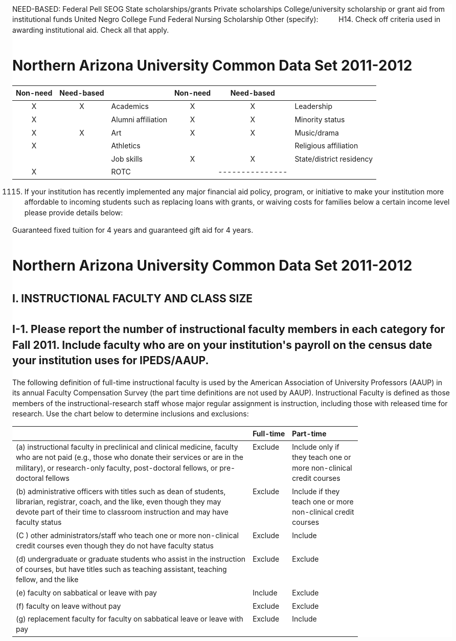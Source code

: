 NEED-BASED:
Federal Pell
SEOG
State scholarships/grants
Private scholarships
College/university scholarship or grant aid from institutional funds
United Negro College Fund
Federal Nursing Scholarship
Other (specify): $\qquad$
H14. Check off criteria used in awarding institutional aid. Check all that apply.
# Northern Arizona University Common Data Set 2011-2012 

| Non-need | Need-based |  | Non-need | Need-based |  |
| :--: | :--: | :-- | :--: | :--: | :-- |
| X | X | Academics | X | X | Leadership |
| X |  | Alumni affiliation | X | X | Minority status |
| X | X | Art | X | X | Music/drama |
| X |  | Athletics |  |  | Religious affiliation |
|  |  | Job skills | X | X | State/district residency |
| X |  | ROTC |  | --------------- |  |

1115. If your institution has recently implemented any major financial aid policy, program, or initiative to make your institution more affordable to incoming students such as replacing loans with grants, or waiving costs for families below a certain income level please provide details below:

Guaranteed fixed tuition for 4 years and guaranteed gift aid for 4 years.
# Northern Arizona University Common Data Set 2011-2012 

## I. INSTRUCTIONAL FACULTY AND CLASS SIZE

## I-1. Please report the number of instructional faculty members in each category for Fall 2011. Include faculty who are on your institution's payroll on the census date your institution uses for IPEDS/AAUP.

The following definition of full-time instructional faculty is used by the American Association of University Professors (AAUP) in its annual Faculty Compensation Survey (the part time definitions are not used by AAUP). Instructional Faculty is defined as those members of the instructional-research staff whose major regular assignment is instruction, including those with released time for research. Use the chart below to determine inclusions and exclusions:

|  | Full-time | Part-time |
| :-- | :-- | :-- |
| (a) instructional faculty in preclinical and clinical medicine, faculty <br> who are not paid (e.g., those who donate their services or are in the <br> military), or research-only faculty, post-doctoral fellows, or pre- <br> doctoral fellows | Exclude | Include only if <br> they teach one or <br> more non-clinical <br> credit courses |
| (b) administrative officers with titles such as dean of students, <br> librarian, registrar, coach, and the like, even though they may <br> devote part of their time to classroom instruction and may have <br> faculty status | Exclude | Include if they <br> teach one or more <br> non-clinical credit <br> courses |
| (C ) other administrators/staff who teach one or more non-clinical <br> credit courses even though they do not have faculty status | Exclude | Include |
| (d) undergraduate or graduate students who assist in the instruction <br> of courses, but have titles such as teaching assistant, teaching <br> fellow, and the like | Exclude | Exclude |
| (e) faculty on sabbatical or leave with pay | Include | Exclude |
| (f) faculty on leave without pay | Exclude | Exclude |
| (g) replacement faculty for faculty on sabbatical leave or leave with <br> pay | Exclude | Include |
